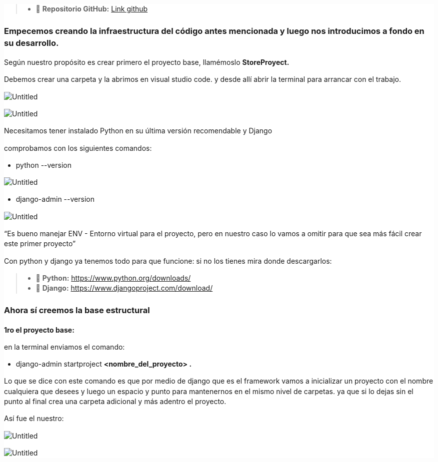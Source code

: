 > * 📎 **Repositorio GitHub:** <a href="https://github.com/thinkercursos2023/tienda_django_full_stack_basica.git" target="_blank"> Link github </a>

### Empecemos creando la infraestructura del código antes mencionada y luego nos introducimos a fondo en su desarrollo.

Según nuestro propósito es crear primero el proyecto base, llamémoslo **StoreProyect.**

Debemos crear una carpeta y la abrimos en visual studio code. y desde allí abrir la terminal para arrancar con el trabajo.

![Untitled](https://res.cloudinary.com/dvey7dssc/image/upload/v1690074828/Thinker%20files/Tienda%20con%20Django%20%20Sqlite%20MVC%20%20MVT/Untitled_26_vdarpg.png)

![Untitled](https://res.cloudinary.com/dvey7dssc/image/upload/v1690074845/Thinker%20files/Tienda%20con%20Django%20%20Sqlite%20MVC%20%20MVT/Untitled_27_veajhk.png)

Necesitamos tener instalado Python en su última versión recomendable y Django

comprobamos con los siguientes comandos:

- python --version

![Untitled](https://res.cloudinary.com/dvey7dssc/image/upload/v1690074876/Thinker%20files/Tienda%20con%20Django%20%20Sqlite%20MVC%20%20MVT/Untitled_28_ba2gv8.png)

- django-admin --version

![Untitled](https://res.cloudinary.com/dvey7dssc/image/upload/v1690074897/Thinker%20files/Tienda%20con%20Django%20%20Sqlite%20MVC%20%20MVT/Untitled_29_jlnkoq.png)

“Es bueno manejar ENV - Entorno virtual para el proyecto, pero en nuestro caso lo vamos a omitir para que sea más fácil crear este primer proyecto”

Con python y django ya tenemos todo para que funcione: si no los tienes mira donde descargarlos:

> * 📖 **Python:** <a href="https://www.python.org/downloads/" target="_blank"> https://www.python.org/downloads/ </a> 
> * 📖 **Django:** <a href="https://www.djangoproject.com/download/" target="_blank"> https://www.djangoproject.com/download/ </a>


### Ahora sí creemos la base estructural

**1ro el proyecto base:**

en la terminal enviamos el comando:

- django-admin startproject **<nombre_del_proyecto> .**

Lo que se dice con este comando es que por medio de django que es el framework vamos a inicializar un proyecto con el nombre cualquiera que desees y luego un espacio y punto para mantenernos en el mismo nivel de carpetas. ya que si lo dejas sin el punto al final crea una carpeta adicional y más adentro el proyecto.

Así fue el nuestro: 

![Untitled](https://res.cloudinary.com/dvey7dssc/image/upload/v1690075122/Thinker%20files/Tienda%20con%20Django%20%20Sqlite%20MVC%20%20MVT/Untitled_30_vzruz1.png)

![Untitled](https://res.cloudinary.com/dvey7dssc/image/upload/v1690075138/Thinker%20files/Tienda%20con%20Django%20%20Sqlite%20MVC%20%20MVT/Untitled_31_quelaz.png)
